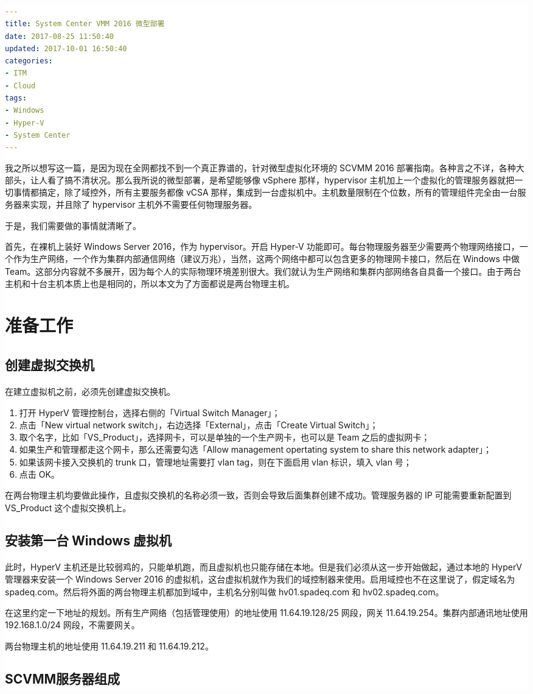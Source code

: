 ```yaml
---
title: System Center VMM 2016 微型部署
date: 2017-08-25 11:50:40
updated: 2017-10-01 16:50:40
categories:
- ITM
- Cloud
tags:
- Windows
- Hyper-V
- System Center
---
```

我之所以想写这一篇，是因为现在全网都找不到一个真正靠谱的，针对微型虚拟化环境的 SCVMM 2016 部署指南。各种言之不详，各种大部头，让人看了搞不清状况。那么我所说的微型部署，是希望能够像 vSphere 那样，hypervisor 主机加上一个虚拟化的管理服务器就把一切事情都搞定，除了域控外，所有主要服务都像 vCSA 那样，集成到一台虚拟机中。主机数量限制在个位数，所有的管理组件完全由一台服务器来实现，并且除了 hypervisor 主机外不需要任何物理服务器。

于是，我们需要做的事情就清晰了。

首先，在裸机上装好 Windows Server 2016，作为 hypervisor。开启 Hyper-V 功能即可。每台物理服务器至少需要两个物理网络接口，一个作为生产网络，一个作为集群内部通信网络（建议万兆），当然，这两个网络中都可以包含更多的物理网卡接口，然后在 Windows 中做 Team。这部分内容就不多展开，因为每个人的实际物理环境差别很大。我们就认为生产网络和集群内部网络各自具备一个接口。由于两台主机和十台主机本质上也是相同的，所以本文为了方面都说是两台物理主机。

# 准备工作

## 创建虚拟交换机

在建立虚拟机之前，必须先创建虚拟交换机。

1. 打开 HyperV 管理控制台，选择右侧的「Virtual Switch Manager」；
1. 点击「New virtual network switch」，右边选择「External」，点击「Create Virtual Switch」；
1. 取个名字，比如「VS_Product」，选择网卡，可以是单独的一个生产网卡，也可以是 Team 之后的虚拟网卡；
1. 如果生产和管理都走这个网卡，那么还需要勾选「Allow management opertating system to share this network adapter」；
1. 如果该网卡接入交换机的 trunk 口，管理地址需要打 vlan tag，则在下面启用 vlan 标识，填入 vlan 号；
1. 点击 OK。

在两台物理主机均要做此操作，且虚拟交换机的名称必须一致，否则会导致后面集群创建不成功。管理服务器的 IP 可能需要重新配置到 VS\_Product 这个虚拟交换机上。

## 安装第一台 Windows 虚拟机

此时，HyperV 主机还是比较弱鸡的，只能单机跑，而且虚拟机也只能存储在本地。但是我们必须从这一步开始做起，通过本地的 HyperV 管理器来安装一个 Windows Server 2016 的虚拟机，这台虚拟机就作为我们的域控制器来使用。启用域控也不在这里说了，假定域名为 spadeq.com。然后将外面的两台物理主机都加到域中，主机名分别叫做 hv01.spadeq.com 和 hv02.spadeq.com。

在这里约定一下地址的规划。所有生产网络（包括管理使用）的地址使用 11.64.19.128/25 网段，网关 11.64.19.254。集群内部通讯地址使用 192.168.1.0/24 网段，不需要网关。

两台物理主机的地址使用 11.64.19.211 和 11.64.19.212。

## SCVMM服务器组成
